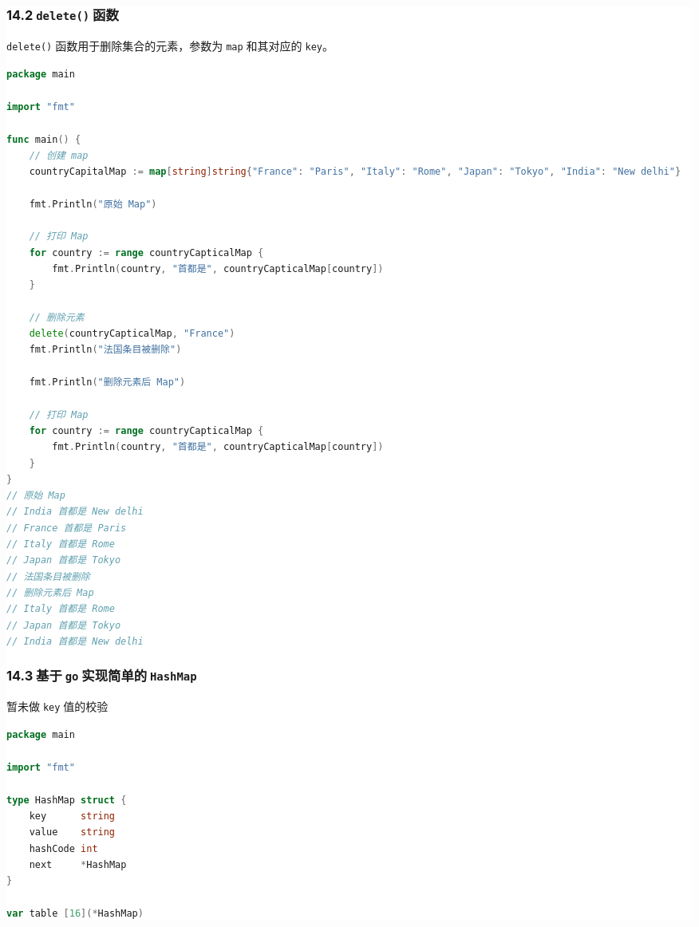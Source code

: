 <a name="cebcc7fc"></a>

### 14.2 `delete()` 函数

`delete()` 函数用于删除集合的元素，参数为 `map` 和其对应的 `key`。

```go
package main

import "fmt"

func main() {
    // 创建 map
    countryCapitalMap := map[string]string{"France": "Paris", "Italy": "Rome", "Japan": "Tokyo", "India": "New delhi"}

    fmt.Println("原始 Map")

    // 打印 Map
    for country := range countryCapticalMap {
        fmt.Println(country, "首都是", countryCapticalMap[country])
    }

    // 删除元素
    delete(countryCapticalMap, "France")
    fmt.Println("法国条目被删除")

    fmt.Println("删除元素后 Map")

    // 打印 Map
    for country := range countryCapticalMap {
        fmt.Println(country, "首都是", countryCapticalMap[country])
    }
}
// 原始 Map
// India 首都是 New delhi
// France 首都是 Paris
// Italy 首都是 Rome
// Japan 首都是 Tokyo
// 法国条目被删除
// 删除元素后 Map
// Italy 首都是 Rome
// Japan 首都是 Tokyo
// India 首都是 New delhi
```

<a name="7d11b350"></a>

### 14.3 基于 `go` 实现简单的 `HashMap`

暂未做 `key` 值的校验

```go
package main

import "fmt"

type HashMap struct {
	key      string
	value    string
	hashCode int
	next     *HashMap
}

var table [16](*HashMap)

```